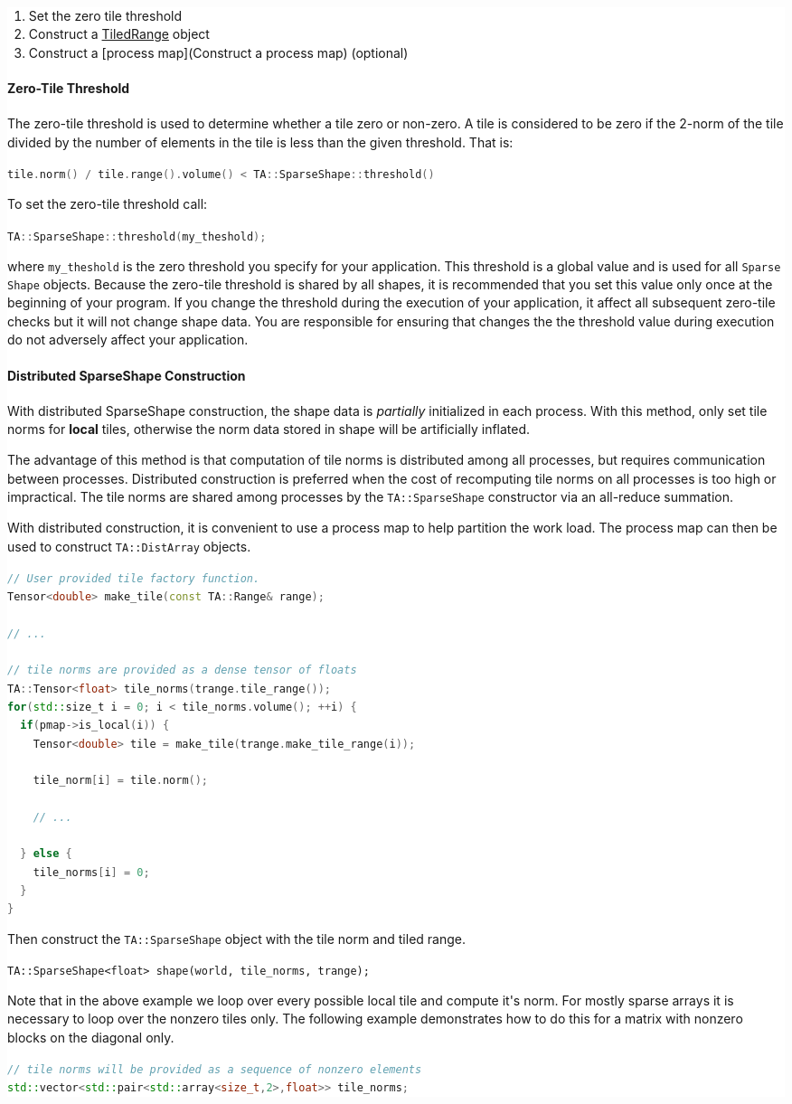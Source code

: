 1. Set the zero tile threshold
2. Construct a [TiledRange](TiledRange) object
3. Construct a [process map](Construct a process map) (optional)

#### Zero-Tile Threshold

The zero-tile threshold is used to determine whether a tile zero or non-zero. A tile is considered to be zero if the 2-norm of the tile divided by the number of elements in the tile is less than the given threshold. That is:
```.cpp
tile.norm() / tile.range().volume() < TA::SparseShape::threshold()
```
To set the zero-tile threshold call:
```.cpp
TA::SparseShape::threshold(my_theshold);
```
where `my_theshold` is the zero threshold you specify for your application. This threshold is a global value and is used for all `SparseShape` objects. Because the zero-tile threshold is shared by all shapes, it is recommended that you set this value only once at the beginning of your program. If you change the threshold during the execution of your application, it affect all subsequent zero-tile checks but it will not change shape data. You are responsible for ensuring that changes the the threshold value during execution do not adversely affect your application.

#### Distributed SparseShape Construction

With distributed SparseShape construction, the shape data is _partially_ initialized in each process. With this method, only set tile norms for **local** tiles, otherwise the norm data stored in shape will be artificially inflated.

The advantage of this method is that computation of tile norms is distributed among all processes, but requires communication between processes. Distributed construction is preferred when the cost of recomputing tile norms on all processes is too high or impractical. The tile norms are shared among processes by the `TA::SparseShape` constructor via an all-reduce summation.

With distributed construction, it is convenient to use a process map to help partition the work load. The process map can then be used to construct `TA::DistArray` objects.
```.cpp
// User provided tile factory function.
Tensor<double> make_tile(const TA::Range& range);

// ...

// tile norms are provided as a dense tensor of floats
TA::Tensor<float> tile_norms(trange.tile_range());
for(std::size_t i = 0; i < tile_norms.volume(); ++i) {
  if(pmap->is_local(i)) {
    Tensor<double> tile = make_tile(trange.make_tile_range(i));

    tile_norm[i] = tile.norm();
  
    // ...

  } else {
    tile_norms[i] = 0;
  }
}
```
Then construct the `TA::SparseShape` object with the tile norm and tiled range. 
```
TA::SparseShape<float> shape(world, tile_norms, trange);
```
Note that in the above example we loop over every possible local tile and compute it's norm.
For mostly sparse arrays it is necessary to loop over the nonzero tiles only. The following example
demonstrates how to do this for a matrix with nonzero blocks on the diagonal only.
```.cpp
// tile norms will be provided as a sequence of nonzero elements
std::vector<std::pair<std::array<size_t,2>,float>> tile_norms;
```
